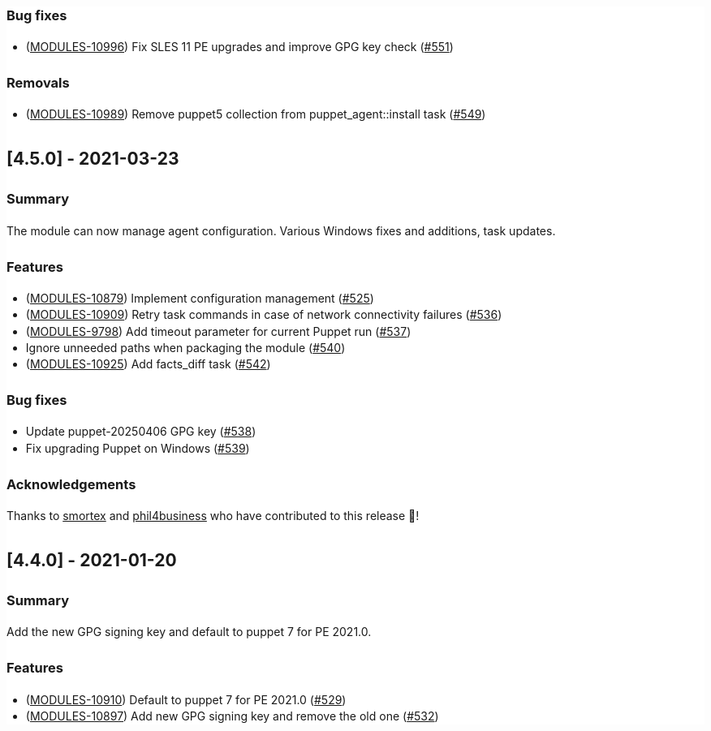 ### Bug fixes

- ([MODULES-10996](https://tickets.puppetlabs.com/browse/MODULES-10996)) Fix SLES 11 PE upgrades and improve GPG key check ([#551](https://github.com/puppetlabs/puppetlabs-puppet_agent/pull/551))

### Removals

- ([MODULES-10989](https://tickets.puppetlabs.com/browse/MODULES-10989)) Remove puppet5 collection from puppet_agent::install task ([#549](https://github.com/puppetlabs/puppetlabs-puppet_agent/pull/549))

## [4.5.0] - 2021-03-23

### Summary
The module can now manage agent configuration. Various Windows fixes and additions, task updates.

### Features

- ([MODULES-10879](https://tickets.puppetlabs.com/browse/MODULES-10879)) Implement configuration management ([#525](https://github.com/puppetlabs/puppetlabs-puppet_agent/pull/525))
- ([MODULES-10909](https://tickets.puppetlabs.com/browse/MODULES-10909)) Retry task commands in case of network connectivity failures ([#536](https://github.com/puppetlabs/puppetlabs-puppet_agent/pull/536))
- ([MODULES-9798](https://tickets.puppetlabs.com/browse/MODULES-9798)) Add timeout parameter for current Puppet run ([#537](https://github.com/puppetlabs/puppetlabs-puppet_agent/pull/537))
- Ignore unneeded paths when packaging the module ([#540](https://github.com/puppetlabs/puppetlabs-puppet_agent/pull/540))
- ([MODULES-10925](https://tickets.puppetlabs.com/browse/MODULES-10925)) Add facts_diff task ([#542](https://github.com/puppetlabs/puppetlabs-puppet_agent/pull/542))

### Bug fixes

- Update puppet-20250406 GPG key ([#538](https://github.com/puppetlabs/puppetlabs-puppet_agent/pull/538))
- Fix upgrading Puppet on Windows ([#539](https://github.com/puppetlabs/puppetlabs-puppet_agent/pull/539))

### Acknowledgements

Thanks to [smortex](https://github.com/smortex) and [phil4business](https://github.com/phil4business) who have contributed to this release 🎉!

## [4.4.0] - 2021-01-20

### Summary
Add the new GPG signing key and default to puppet 7 for PE 2021.0.

### Features

- ([MODULES-10910](https://tickets.puppetlabs.com/browse/MODULES-10910)) Default to puppet 7 for PE 2021.0 ([#529](https://github.com/puppetlabs/puppetlabs-puppet_agent/pull/529))
- ([MODULES-10897](https://tickets.puppetlabs.com/browse/MODULES-10897)) Add new GPG signing key and remove the old one ([#532](https://github.com/puppetlabs/puppetlabs-puppet_agent/pull/532))
